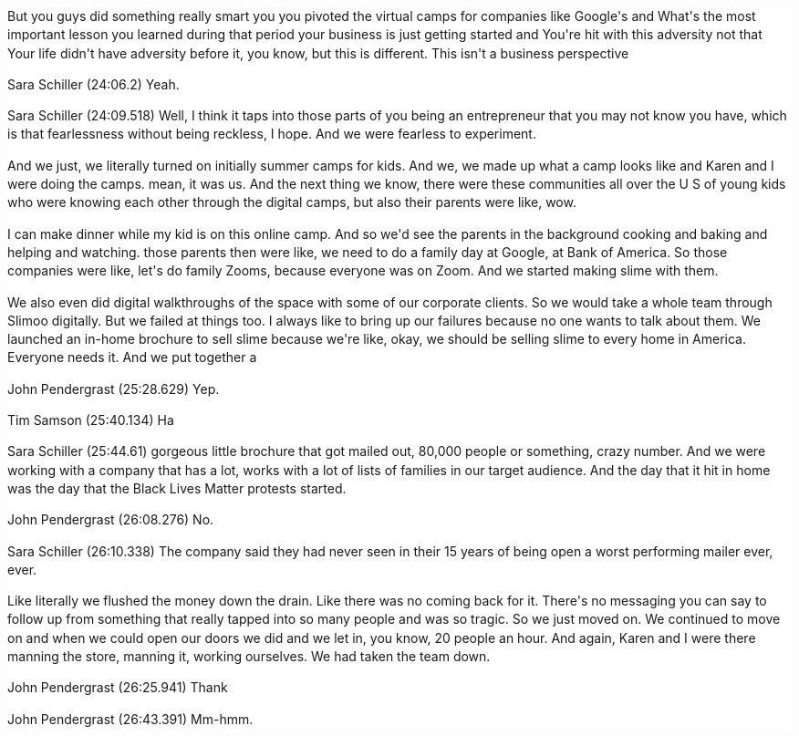 But you guys did something really smart you you pivoted the virtual camps for companies like Google's and What's the most important lesson you learned during that period your business is just getting started and You're hit with this adversity not that Your life didn't have adversity before it, you know, but this is different. This isn't a business perspective

Sara Schiller (24:06.2)
Yeah.

Sara Schiller (24:09.518)
Well, I think it taps into those parts of you being an entrepreneur that you may not know you have, which is that fearlessness without being reckless, I hope. And we were fearless to experiment.

And we just, we literally turned on initially summer camps for kids. And we, we made up what a camp looks like and Karen and I were doing the camps. mean, it was us. And the next thing we know, there were these communities all over the U S of young kids who were knowing each other through the digital camps, but also their parents were like, wow.

I can make dinner while my kid is on this online camp. And so we'd see the parents in the background cooking and baking and helping and watching. those parents then were like, we need to do a family day at Google, at Bank of America. So those companies were like, let's do family Zooms, because everyone was on Zoom. And we started making slime with them.

We also even did digital walkthroughs of the space with some of our corporate clients. So we would take a whole team through Slimoo digitally. But we failed at things too. I always like to bring up our failures because no one wants to talk about them. We launched an in-home brochure to sell slime because we're like, okay, we should be selling slime to every home in America. Everyone needs it. And we put together a

John Pendergrast (25:28.629)
Yep.

Tim Samson (25:40.134)
Ha

Sara Schiller (25:44.61)
gorgeous little brochure that got mailed out, 80,000 people or something, crazy number. And we were working with a company that has a lot, works with a lot of lists of families in our target audience. And the day that it hit in home was the day that the Black Lives Matter protests started.

John Pendergrast (26:08.276)
No.

Sara Schiller (26:10.338)
The company said they had never seen in their 15 years of being open a worst performing mailer ever, ever.

Like literally we flushed the money down the drain. Like there was no coming back for it. There's no messaging you can say to follow up from something that really tapped into so many people and was so tragic. So we just moved on. We continued to move on and when we could open our doors we did and we let in, you know, 20 people an hour. And again, Karen and I were there manning the store, manning it, working ourselves. We had taken the team down.

John Pendergrast (26:25.941)
Thank

John Pendergrast (26:43.391)
Mm-hmm.
